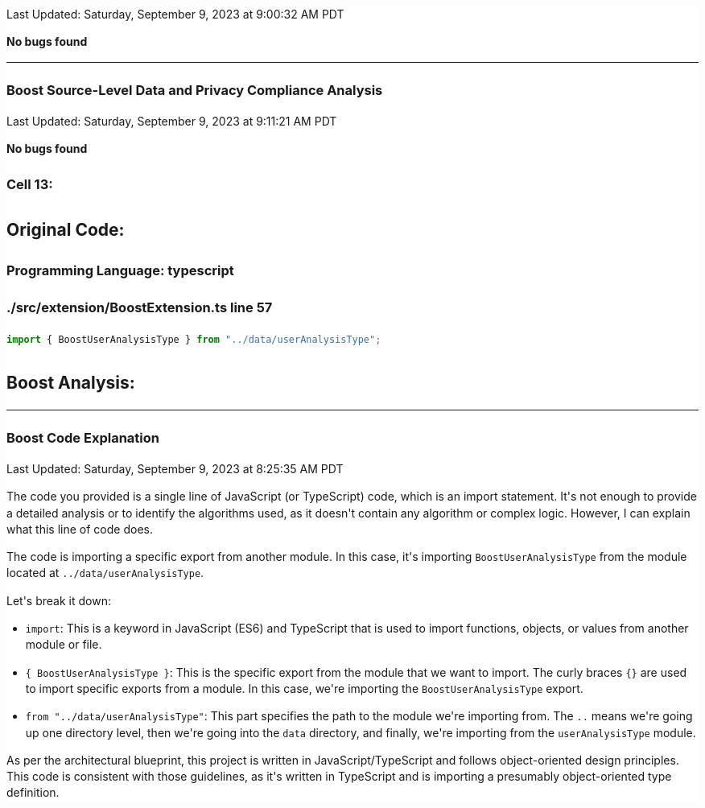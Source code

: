 Last Updated: Saturday, September 9, 2023 at 9:00:32 AM PDT

**No bugs found**



---

### Boost Source-Level Data and Privacy Compliance Analysis

Last Updated: Saturday, September 9, 2023 at 9:11:21 AM PDT

**No bugs found**


### Cell 13:
## Original Code:

### Programming Language: typescript
### ./src/extension/BoostExtension.ts line 57

```typescript
import { BoostUserAnalysisType } from "../data/userAnalysisType";

```
## Boost Analysis:



---

### Boost Code Explanation

Last Updated: Saturday, September 9, 2023 at 8:25:35 AM PDT

The code you provided is a single line of JavaScript (or TypeScript) code, which is an import statement. It's not enough to provide a detailed analysis or to identify the algorithms used, as it doesn't contain any algorithm or complex logic. However, I can explain what this line of code does.

The code is importing a specific export from another module. In this case, it's importing `BoostUserAnalysisType` from the module located at `../data/userAnalysisType`.

Let's break it down:

- `import`: This is a keyword in JavaScript (ES6) and TypeScript that is used to import functions, objects, or values from another module or file.

- `{ BoostUserAnalysisType }`: This is the specific export from the module that we want to import. The curly braces `{}` are used to import specific exports from a module. In this case, we're importing the `BoostUserAnalysisType` export.

- `from "../data/userAnalysisType"`: This part specifies the path to the module we're importing from. The `..` means we're going up one directory level, then we're going into the `data` directory, and finally, we're importing from the `userAnalysisType` module.

As per the architectural blueprint, this project is written in JavaScript/TypeScript and follows object-oriented design principles. This code is consistent with those guidelines, as it's written in TypeScript and is importing a presumably object-oriented type definition.
